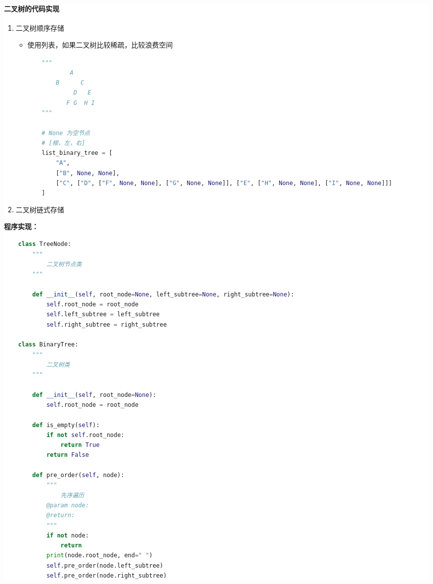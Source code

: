 #### 二叉树的代码实现

1.  二叉树顺序存储

    -   使用列表，如果二叉树比较稀疏，比较浪费空间

        ```py
            """
                    A
                B      C
                     D   E
                   F G  H I
            """

            # None 为空节点
            # [根，左，右]
            list_binary_tree = [
                "A",
                ["B", None, None],
                ["C", ["D", ["F", None, None], ["G", None, None]], ["E", ["H", None, None], ["I", None, None]]]
            ]
        ```

2.  二叉树链式存储

**程序实现：**

```py
    class TreeNode:
        """
            二叉树节点类
        """

        def __init__(self, root_node=None, left_subtree=None, right_subtree=None):
            self.root_node = root_node
            self.left_subtree = left_subtree
            self.right_subtree = right_subtree

    class BinaryTree:
        """
            二叉树类
        """

        def __init__(self, root_node=None):
            self.root_node = root_node

        def is_empty(self):
            if not self.root_node:
                return True
            return False

        def pre_order(self, node):
            """
                先序遍历
            @param node:
            @return:
            """
            if not node:
                return
            print(node.root_node, end=" ")
            self.pre_order(node.left_subtree)
            self.pre_order(node.right_subtree)

```